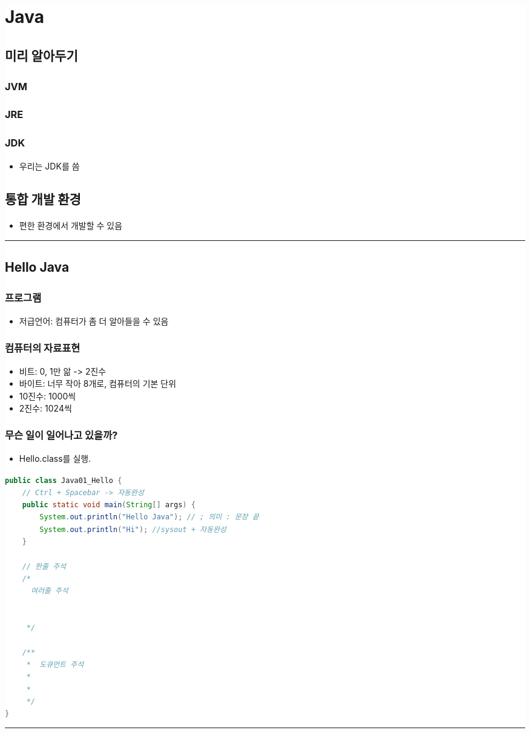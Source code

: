 # Java

## 미리 알아두기

### JVM

### JRE

### JDK

- 우리는 JDK를 씀

## 통합 개발 환경

- 편한 환경에서 개발할 수 있음

---

## Hello Java

### 프로그램

- 저급언어: 컴퓨터가 좀 더 알아들을 수 있음

### 컴퓨터의 자료표현

- 비트: 0, 1만 앎 -> 2진수
- 바이트: 너무 작아 8개로, 컴퓨터의 기본 단위
- 10진수: 1000씩
- 2진수: 1024씩

### 무슨 일이 일어나고 있을까?

- Hello.class를 실행.

```java
public class Java01_Hello {
	// Ctrl + Spacebar -> 자동완성
	public static void main(String[] args) {
		System.out.println("Hello Java"); // ; 의미 : 문장 끝
		System.out.println("Hi"); //sysout + 자동완성
	}

	// 한줄 주석
	/*
	  여러줄 주석


	 */

	/**
	 *  도큐먼트 주석
	 *
	 *
	 */
}

```

---
